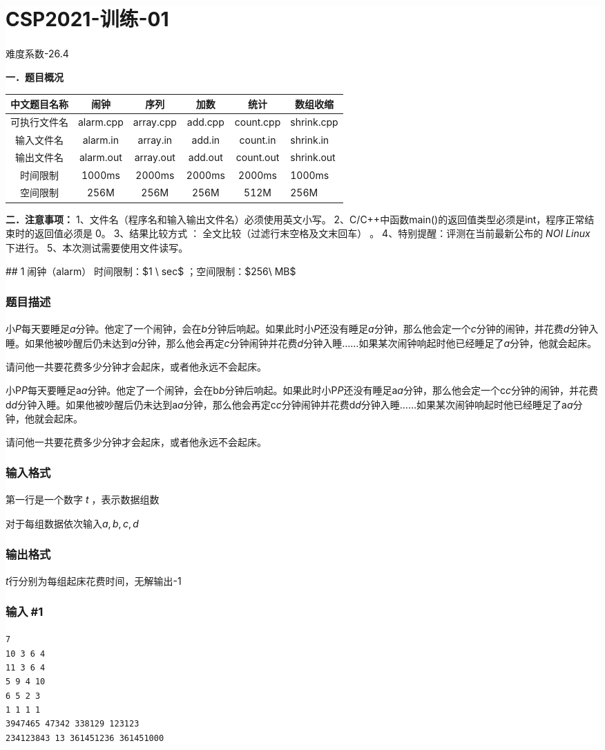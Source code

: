 
# CSP2021-训练-01

难度系数-$26.4$

**一．题目概况**

| 中文题目名称 |   闹钟    | 序列 |  加数   | 统计 |  数组收缩  |
| :----------: | :-------: | :---------: | :-------: | :----------: | ------------ |
| 可执行文件名 | alarm.cpp | array.cpp | add.cpp | count.cpp | shrink.cpp |
|  输入文件名  | alarm.in | array.in | add.in | count.in | shrink.in |
|  输出文件名  | alarm.out | array.out | add.out | count.out | shrink.out |
|   时间限制   |  1000ms   |   2000ms   |  2000ms   | 2000ms |    1000ms    |
|   空间限制   | 256M   |   256M   |   256M    | 512M |     256M   |

**二．注意事项：**
1、文件名（程序名和输入输出文件名）必须使用英文小写。
2、C/C++中函数main()的返回值类型必须是int，程序正常结束时的返回值必须是 0。
3、结果比较方式 ： 全文比较（过滤行末空格及文末回车）  。
4、特别提醒：评测在当前最新公布的 $NOI$ $Linux$ 下进行。
5、本次测试需要使用文件读写。

<div STYLE="page-break-after: always;"></div> 
## 1 闹钟（alarm）
时间限制：$1 \ sec$ ；空间限制：$256\  MB$

### 题目描述

小$P$每天要睡足$a$分钟。他定了一个闹钟，会在$b$分钟后响起。如果此时小$P$还没有睡足$a$分钟，那么他会定一个$c$分钟的闹钟，并花费$d$分钟入睡。如果他被吵醒后仍未达到$a$分钟，那么他会再定$c$分钟闹钟并花费$d$分钟入睡……如果某次闹钟响起时他已经睡足了$a$分钟，他就会起床。

请问他一共要花费多少分钟才会起床，或者他永远不会起床。



小P*P*每天要睡足a*a*分钟。他定了一个闹钟，会在b*b*分钟后响起。如果此时小P*P*还没有睡足a*a*分钟，那么他会定一个c*c*分钟的闹钟，并花费d*d*分钟入睡。如果他被吵醒后仍未达到a*a*分钟，那么他会再定c*c*分钟闹钟并花费d*d*分钟入睡……如果某次闹钟响起时他已经睡足了a*a*分钟，他就会起床。

请问他一共要花费多少分钟才会起床，或者他永远不会起床。

### 输入格式

第一行是一个数字 $t$ ，表示数据组数

对于每组数据依次输入$a,b,c,d$

### 输出格式

$t$行分别为每组起床花费时间，无解输出-1

### **输入 #1**
```
7
10 3 6 4
11 3 6 4
5 9 4 10
6 5 2 3
1 1 1 1
3947465 47342 338129 123123
234123843 13 361451236 361451000
```

